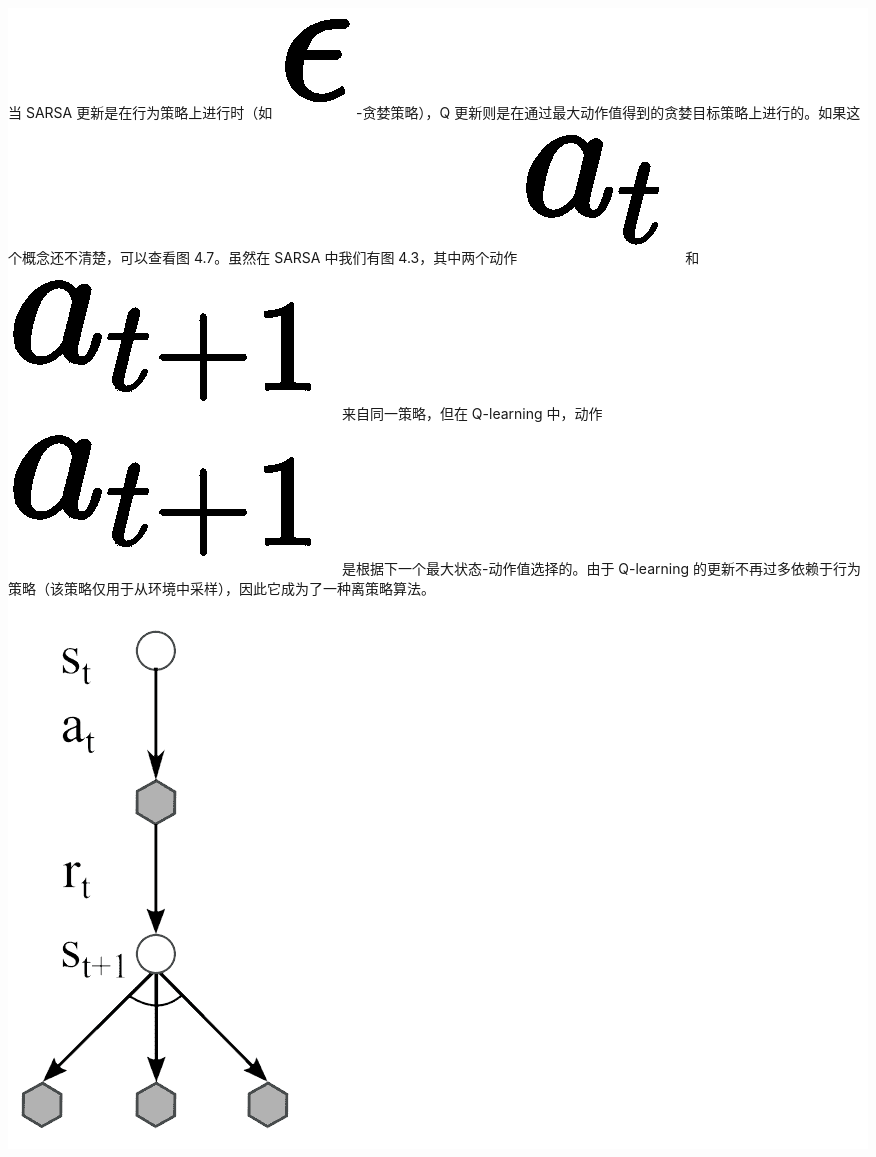 当 SARSA 更新是在行为策略上进行时（如 ![](img/f70f0377-f506-45eb-804f-c31684795df5.png)-贪婪策略），Q 更新则是在通过最大动作值得到的贪婪目标策略上进行的。如果这个概念还不清楚，可以查看图 4.7。虽然在 SARSA 中我们有图 4.3，其中两个动作 ![](img/b231d43d-ef10-4d2f-88d2-33f8005762e7.png) 和 ![](img/5266e9e4-152f-4cfa-9cc8-fef3471a0317.png) 来自同一策略，但在 Q-learning 中，动作 ![](img/46e4ade2-5c1e-4c82-8025-cb0992bdc14f.png) 是根据下一个最大状态-动作值选择的。由于 Q-learning 的更新不再过多依赖于行为策略（该策略仅用于从环境中采样），因此它成为了一种离策略算法。

![](img/33d09a14-c300-4a4f-a24e-06664799d4e2.png)
